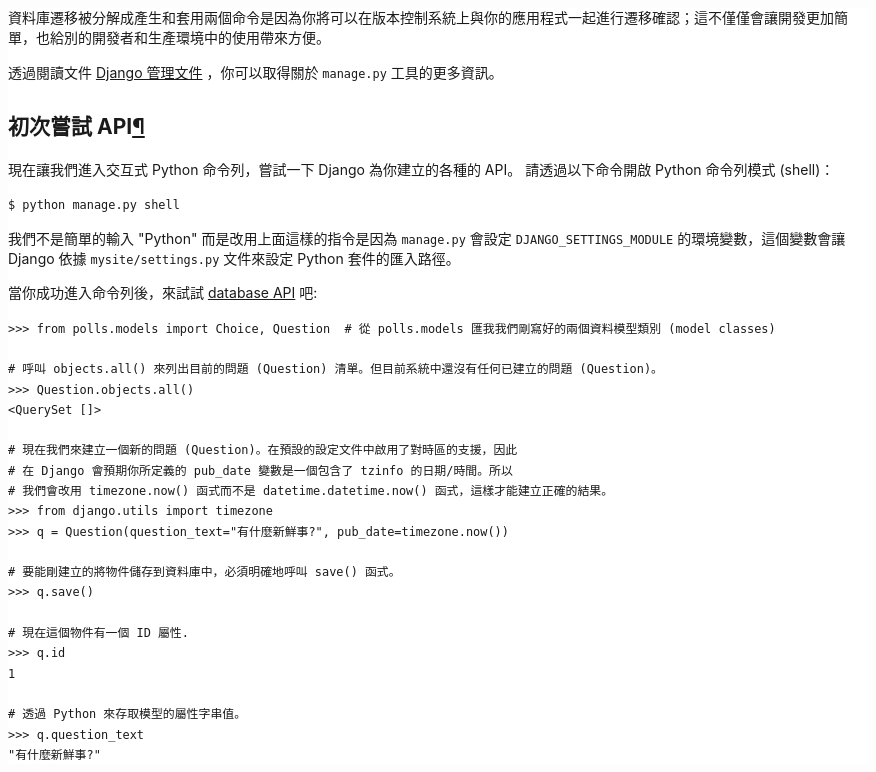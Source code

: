 資料庫遷移被分解成產生和套用兩個命令是因為你將可以在版本控制系統上與你的應用程式一起進行遷移確認；這不僅僅會讓開發更加簡單，也給別的開發者和生產環境中的使用帶來方便。

透過閱讀文件 [Django
管理文件](https://docs.djangoproject.com/zh-hans/3.0/ref/django-admin/)
，你可以取得關於 `manage.py`
工具的更多資訊。

初次嘗試 API[¶](#playing-with-the-api "永久連結至標題")
---------------------------------------------------

現在讓我們進入交互式 Python 命令列，嘗試一下 Django 為你建立的各種的 API。
請透過以下命令開啟 Python 命令列模式 (shell)：

    $ python manage.py shell

我們不是簡單的輸入 "Python" 而是改用上面這樣的指令是因為 `manage.py` 會設定 `DJANGO_SETTINGS_MODULE`
的環境變數，這個變數會讓 Django 依據 `mysite/settings.py` 文件來設定 Python 套件的匯入路徑。

當你成功進入命令列後，來試試 [database API](https://docs.djangoproject.com/zh-hans/3.0/topics/db/queries/) 吧:

    >>> from polls.models import Choice, Question  # 從 polls.models 匯我我們剛寫好的兩個資料模型類別 (model classes)

    # 呼叫 objects.all() 來列出目前的問題 (Question) 清單。但目前系統中還沒有任何已建立的問題 (Question)。
    >>> Question.objects.all()
    <QuerySet []>

    # 現在我們來建立一個新的問題 (Question)。在預設的設定文件中啟用了對時區的支援，因此
    # 在 Django 會預期你所定義的 pub_date 變數是一個包含了 tzinfo 的日期/時間。所以
    # 我們會改用 timezone.now() 函式而不是 datetime.datetime.now() 函式，這樣才能建立正確的結果。
    >>> from django.utils import timezone
    >>> q = Question(question_text="有什麼新鮮事?", pub_date=timezone.now())

    # 要能剛建立的將物件儲存到資料庫中，必須明確地呼叫 save() 函式。
    >>> q.save()

    # 現在這個物件有一個 ID 屬性.
    >>> q.id
    1

    # 透過 Python 來存取模型的屬性字串值。
    >>> q.question_text
    "有什麼新鮮事?"
    